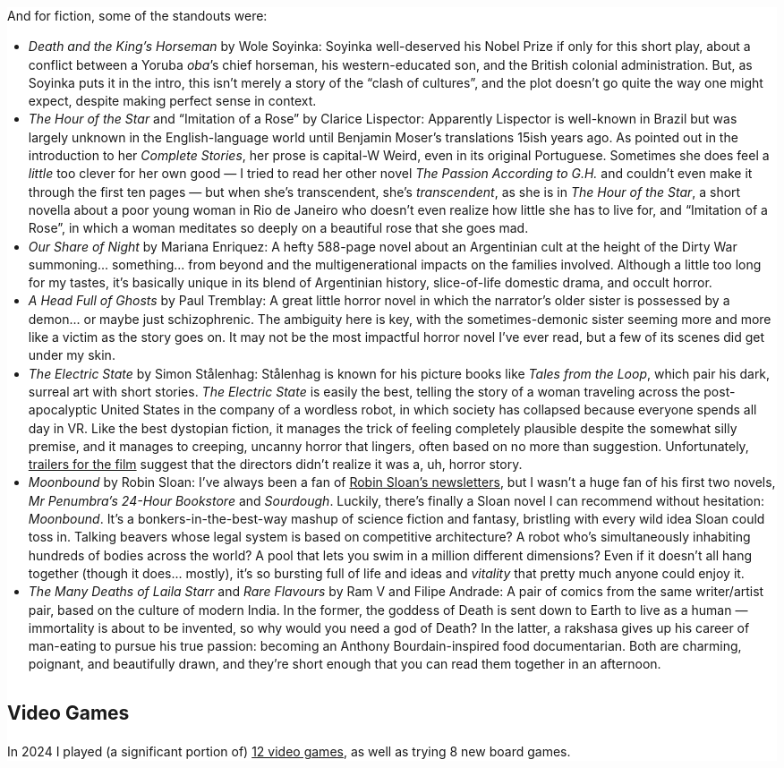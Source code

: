 And for fiction, some of the standouts were:

- *Death and the King’s Horseman* by Wole Soyinka: Soyinka well-deserved his Nobel Prize if only for this short play, about a conflict between a Yoruba *oba*’s chief horseman, his western-educated son, and the British colonial administration. But, as Soyinka puts it in the intro, this isn’t merely a story of the “clash of cultures”, and the plot doesn’t go quite the way one might expect, despite making perfect sense in context.
- *The Hour of the Star* and “Imitation of a Rose” by Clarice Lispector: Apparently Lispector is well-known in Brazil but was largely unknown in the English-language world until Benjamin Moser’s translations 15ish years ago. As pointed out in the introduction to her *Complete Stories*, her prose is capital-W Weird, even in its original Portuguese. Sometimes she does feel a *little* too clever for her own good — I tried to read her other novel *The Passion According to G.H.* and couldn’t even make it through the first ten pages — but when she’s transcendent, she’s *transcendent*, as she is in *The Hour of the Star*, a short novella about a poor young woman in Rio de Janeiro who doesn’t even realize how little she has to live for, and “Imitation of a Rose”, in which a woman meditates so deeply on a beautiful rose that she goes mad.
- *Our Share of Night* by Mariana Enriquez: A hefty 588-page novel about an Argentinian cult at the height of the Dirty War summoning... something... from beyond and the multigenerational impacts on the families involved. Although a little too long for my tastes, it’s basically unique in its blend of Argentinian history, slice-of-life domestic drama, and occult horror.
- *A Head Full of Ghosts* by Paul Tremblay: A great little horror novel in which the narrator’s older sister is possessed by a demon... or maybe just schizophrenic. The ambiguity here is key, with the sometimes-demonic sister seeming more and more like a victim as the story goes on. It may not be the most impactful horror novel I’ve ever read, but a few of its scenes did get under my skin.
- *The Electric State* by Simon Stålenhag: Stålenhag is known for his picture books like *Tales from the Loop*, which pair his dark, surreal art with short stories. *The Electric State* is easily the best, telling the story of a woman traveling across the post-apocalyptic United States in the company of a wordless robot, in which society has collapsed because everyone spends all day in VR. Like the best dystopian fiction, it manages the trick of feeling completely plausible despite the somewhat silly premise, and it manages to creeping, uncanny horror that lingers, often based on no more than suggestion. Unfortunately, [trailers for the film](https://youtu.be/9gUDaPTPxwo) suggest that the directors didn’t realize it was a, uh, horror story.
- *Moonbound* by Robin Sloan: I’ve always been a fan of [Robin Sloan’s newsletters](https://www.robinsloan.com), but I wasn’t a huge fan of his first two novels, *Mr Penumbra’s 24-Hour Bookstore* and *Sourdough*. Luckily, there’s finally a Sloan novel I can recommend without hesitation: *Moonbound*. It’s a bonkers-in-the-best-way mashup of science fiction and fantasy, bristling with every wild idea Sloan could toss in. Talking beavers whose legal system is based on competitive architecture? A robot who’s simultaneously inhabiting hundreds of bodies across the world? A pool that lets you swim in a million different dimensions? Even if it doesn’t all hang together (though it does... mostly), it’s so bursting full of life and ideas and *vitality* that pretty much anyone could enjoy it.
- *The Many Deaths of Laila Starr* and *Rare Flavours* by Ram V and Filipe Andrade: A pair of comics from the same writer/artist pair, based on the culture of modern India. In the former, the goddess of Death is sent down to Earth to live as a human — immortality is about to be invented, so why would you need a god of Death? In the latter, a rakshasa gives up his career of man-eating to pursue his true passion: becoming an Anthony Bourdain-inspired food documentarian. Both are charming, poignant, and beautifully drawn, and they’re short enough that you can read them together in an afternoon.

## Video Games

In 2024 I played (a significant portion of) [12 video games](https://rwblickhan.org/logs/games-2024/), as well as trying 8 new board games.
